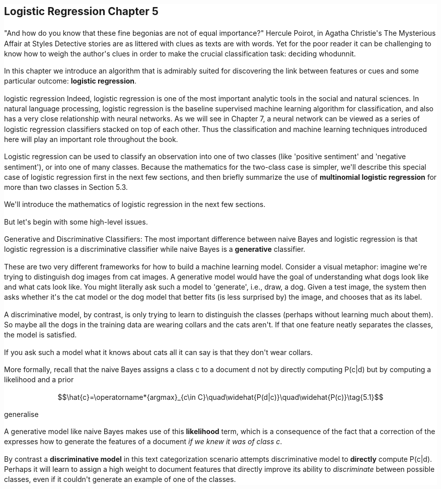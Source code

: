 
## Logistic Regression Chapter 5

"And how do you know that these fine begonias are not of equal importance?"
Hercule Poirot, in Agatha Christie's The Mysterious Affair at Styles Detective stories are as littered with clues as texts are with words. Yet for the poor reader it can be challenging to know how to weigh the author's clues in order to make the crucial classification task: deciding whodunnit.

In this chapter we introduce an algorithm that is admirably suited for discovering the link between features or cues and some particular outcome: **logistic regression**.

logistic regression Indeed, logistic regression is one of the most important analytic tools in the social and natural sciences. In natural language processing, logistic regression is the baseline supervised machine learning algorithm for classification, and also has a very close relationship with neural networks. As we will see in Chapter 7, a neural network can be viewed as a series of logistic regression classifiers stacked on top of each other. Thus the classification and machine learning techniques introduced here will play an important role throughout the book.

Logistic regression can be used to classify an observation into one of two classes
(like 'positive sentiment' and 'negative sentiment'), or into one of many classes. Because the mathematics for the two-class case is simpler, we'll describe this special case of logistic regression first in the next few sections, and then briefly summarize the use of **multinomial logistic regression** for more than two classes in Section 5.3.

We'll introduce the mathematics of logistic regression in the next few sections.

But let's begin with some high-level issues.

Generative and Discriminative Classifiers:
The most important difference between naive Bayes and logistic regression is that logistic regression is a discriminative classifier while naive Bayes is a **generative** classifier.

These are two very different frameworks for how to build a machine learning model. Consider a visual metaphor: imagine we're trying to distinguish dog images from cat images. A generative model would have the goal of understanding what dogs look like and what cats look like. You might literally ask such a model to 'generate', i.e., draw, a dog. Given a test image, the system then asks whether it's the cat model or the dog model that better fits (is less surprised by) the image, and chooses that as its label.

A discriminative model, by contrast, is only trying to learn to distinguish the classes (perhaps without learning much about them). So maybe all the dogs in the training data are wearing collars and the cats aren't. If that one feature neatly separates the classes, the model is satisfied.

If you ask such a model what it knows about cats all it can say is that they don't wear collars.

More formally, recall that the naive Bayes assigns a class c to a document d not by directly computing P(c|d) but by computing a likelihood and a prior

$$\hat{c}=\operatorname*{argmax}_{c\in C}\quad\widehat{P(d|c)}\quad\widehat{P(c)}\tag{5.1}$$

generalise

A generative model like naive Bayes makes use of this **likelihood** term, which is a consequence of the fact that a correction of the 
expresses how to generate the features of a document *if we knew it was of class c*.

By contrast a **discriminative model** in this text categorization scenario attempts discriminative model to **directly** compute P(c|d). Perhaps it will learn to assign a high weight to document features that directly improve its ability to *discriminate* between possible classes, even if it couldn't generate an example of one of the classes.
